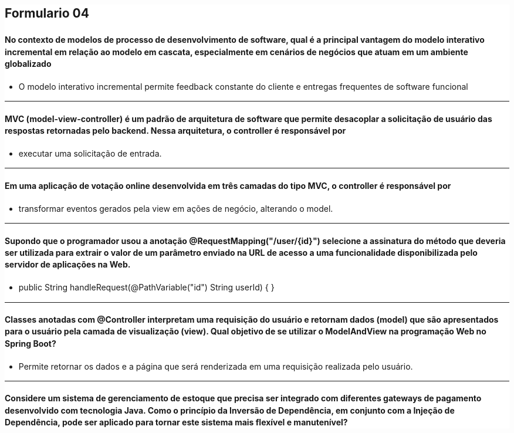 ## Formulario 04

 #### No contexto de modelos de processo de desenvolvimento de software, qual é a principal vantagem do modelo interativo incremental em relação ao modelo em cascata, especialmente em cenários de negócios que atuam em um ambiente globalizado 

 - O modelo interativo incremental permite feedback constante do cliente e entregas frequentes de software funcional

-------------------
#### MVC (model-view-controller) é um padrão de arquitetura de software que permite desacoplar a solicitação de usuário das respostas retornadas pelo backend. Nessa arquitetura, o controller é responsável por
- executar uma solicitação de entrada.
-------------------

#### Em uma aplicação de votação online desenvolvida em três camadas do tipo MVC, o controller é responsável por

- transformar eventos gerados pela view em ações de negócio, alterando o model.

-------------------
#### Supondo que o programador usou a anotação @RequestMapping("/user/{id}") selecione a assinatura do método que deveria ser utilizada para extrair o valor de um parâmetro enviado na URL de acesso a uma funcionalidade disponibilizada pelo servidor de aplicações na Web.

- public String handleRequest(@PathVariable("id") String userId) { }

-------------------
#### Classes anotadas com @Controller interpretam uma requisição do usuário e retornam dados (model) que são apresentados para o usuário pela camada de visualização (view). Qual objetivo de se utilizar o ModelAndView na programação Web no Spring Boot?

- Permite retornar os dados e a página que será renderizada em uma requisição realizada pelo usuário.

-------------------
#### Considere um sistema de gerenciamento de estoque que precisa ser integrado com diferentes gateways de pagamento desenvolvido com tecnologia Java. Como o princípio da Inversão de Dependência, em conjunto com a Injeção de Dependência, pode ser aplicado para tornar este sistema mais flexível e manutenível?
